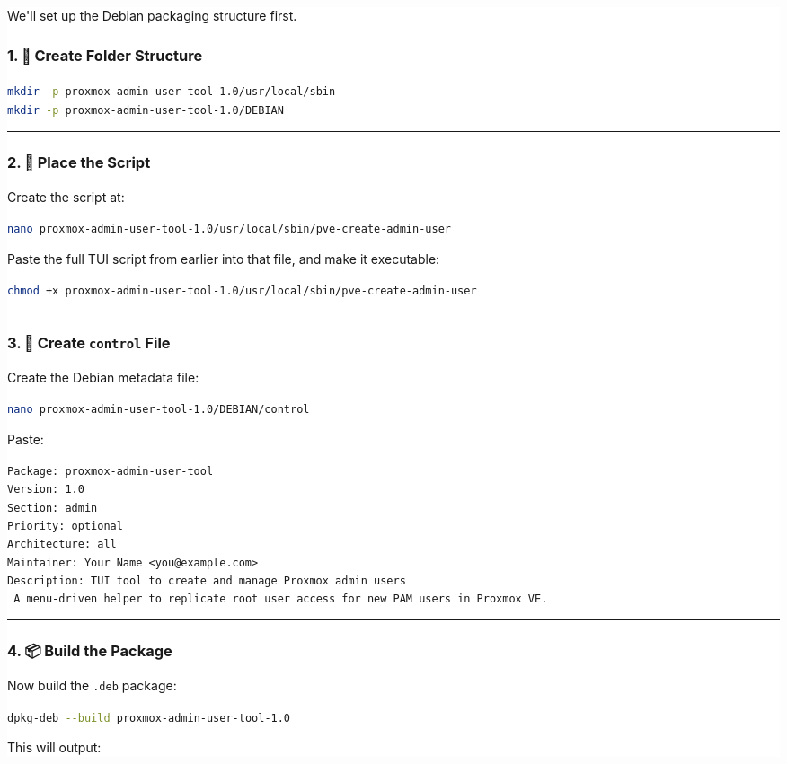 We'll set up the Debian packaging structure first.

### 1. 📁 Create Folder Structure

```bash
mkdir -p proxmox-admin-user-tool-1.0/usr/local/sbin
mkdir -p proxmox-admin-user-tool-1.0/DEBIAN
```

---

### 2. 📝 Place the Script

Create the script at:

```bash
nano proxmox-admin-user-tool-1.0/usr/local/sbin/pve-create-admin-user
```

Paste the full TUI script from earlier into that file, and make it executable:

```bash
chmod +x proxmox-admin-user-tool-1.0/usr/local/sbin/pve-create-admin-user
```

---

### 3. 📝 Create `control` File

Create the Debian metadata file:

```bash
nano proxmox-admin-user-tool-1.0/DEBIAN/control
```

Paste:

```plaintext
Package: proxmox-admin-user-tool
Version: 1.0
Section: admin
Priority: optional
Architecture: all
Maintainer: Your Name <you@example.com>
Description: TUI tool to create and manage Proxmox admin users
 A menu-driven helper to replicate root user access for new PAM users in Proxmox VE.
```

---

### 4. 📦 Build the Package

Now build the `.deb` package:

```bash
dpkg-deb --build proxmox-admin-user-tool-1.0
```

This will output:
